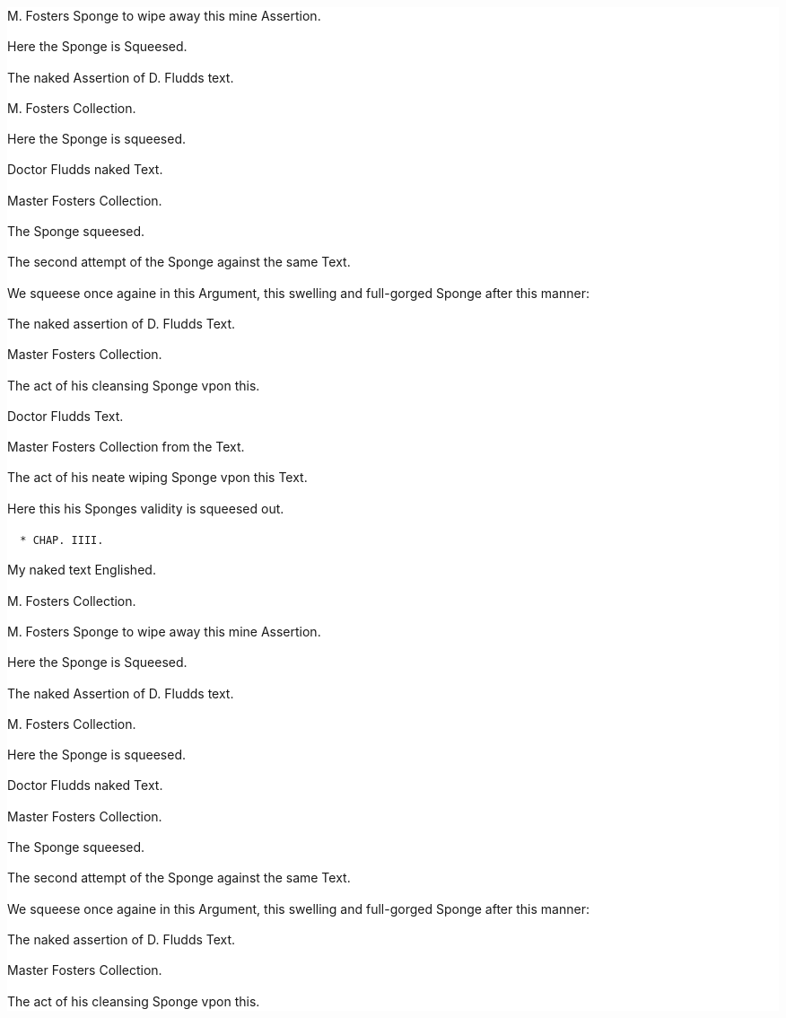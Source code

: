 M. Fosters Sponge to wipe away this mine Assertion.

Here the Sponge is Squeesed.

The naked Assertion of D. Fludds text.

M. Fosters Collection.

Here the Sponge is squeesed.

Doctor Fludds naked Text.

Master Fosters Collection.

The Sponge squeesed.

The second attempt of the Sponge against the same Text.

We squeese once againe in this Argument, this swelling and full-gorged Sponge after this manner:

The naked assertion of D. Fludds Text.

Master Fosters Collection.

The act of his cleansing Sponge vpon this.

Doctor Fludds Text.

Master Fosters Collection from the Text.

The act of his neate wiping Sponge vpon this Text.

Here this his Sponges validity is squeesed out.

      * CHAP. IIII.

My naked text Englished.

M. Fosters Collection.

M. Fosters Sponge to wipe away this mine Assertion.

Here the Sponge is Squeesed.

The naked Assertion of D. Fludds text.

M. Fosters Collection.

Here the Sponge is squeesed.

Doctor Fludds naked Text.

Master Fosters Collection.

The Sponge squeesed.

The second attempt of the Sponge against the same Text.

We squeese once againe in this Argument, this swelling and full-gorged Sponge after this manner:

The naked assertion of D. Fludds Text.

Master Fosters Collection.

The act of his cleansing Sponge vpon this.
